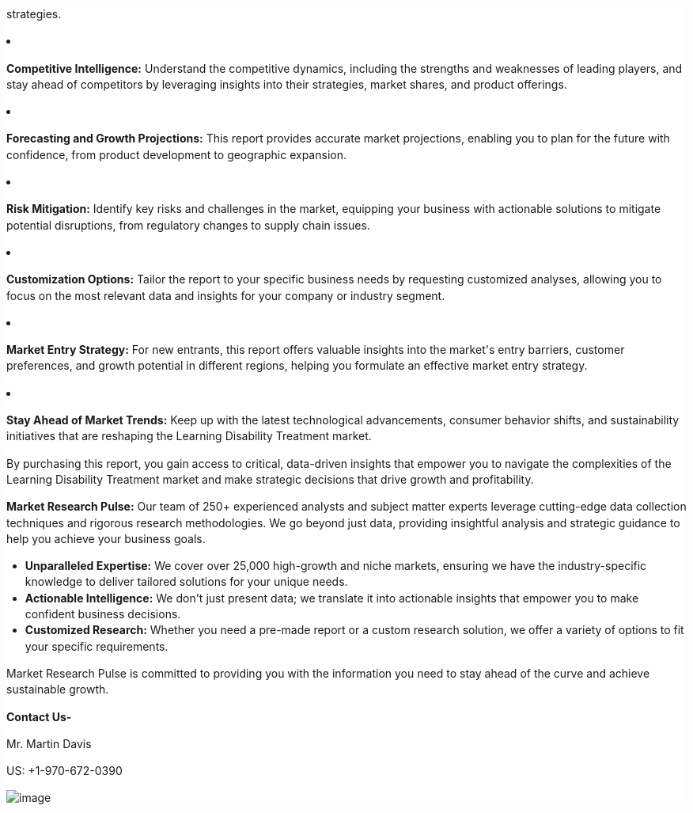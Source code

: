 strategies.</p></li><li><p><strong>Competitive Intelligence:</strong> Understand the competitive dynamics, including the strengths and weaknesses of leading players, and stay ahead of competitors by leveraging insights into their strategies, market shares, and product offerings.</p></li><li><p><strong>Forecasting and Growth Projections:</strong> This report provides accurate market projections, enabling you to plan for the future with confidence, from product development to geographic expansion.</p></li><li><p><strong>Risk Mitigation:</strong> Identify key risks and challenges in the market, equipping your business with actionable solutions to mitigate potential disruptions, from regulatory changes to supply chain issues.</p></li><li><p><strong>Customization Options:</strong> Tailor the report to your specific business needs by requesting customized analyses, allowing you to focus on the most relevant data and insights for your company or industry segment.</p></li><li><p><strong>Market Entry Strategy:</strong> For new entrants, this report offers valuable insights into the market's entry barriers, customer preferences, and growth potential in different regions, helping you formulate an effective market entry strategy.</p></li><li><p><strong>Stay Ahead of Market Trends:</strong> Keep up with the latest technological advancements, consumer behavior shifts, and sustainability initiatives that are reshaping the Learning Disability Treatment market.</p></li></ol><p>By purchasing this report, you gain access to critical, data-driven insights that empower you to navigate the complexities of the Learning Disability Treatment market and make strategic decisions that drive growth and profitability.</p><p><strong>Market Research Pulse:</strong>&nbsp;Our team of 250+ experienced analysts and subject matter experts leverage cutting-edge data collection techniques and rigorous research methodologies. We go beyond just data, providing insightful analysis and strategic guidance to help you achieve your business goals.</p><ul><li><strong>Unparalleled Expertise:</strong>&nbsp;We cover over 25,000 high-growth and niche markets, ensuring we have the industry-specific knowledge to deliver tailored solutions for your unique needs.</li><li><strong>Actionable Intelligence:</strong>&nbsp;We don't just present data; we translate it into actionable insights that empower you to make confident business decisions.</li><li><strong>Customized Research:</strong>&nbsp;Whether you need a pre-made report or a custom research solution, we offer a variety of options to fit your specific requirements.</li></ul><p>Market Research Pulse is committed to providing you with the information you need to stay ahead of the curve and achieve sustainable growth.</p><p><strong>Contact Us-</strong></p><p>Mr. Martin Davis</p><p>US: +1-970-672-0390</p>
![image](https://github.com/user-attachments/assets/12602dd2-1795-4728-8cfb-82a246820e9e)